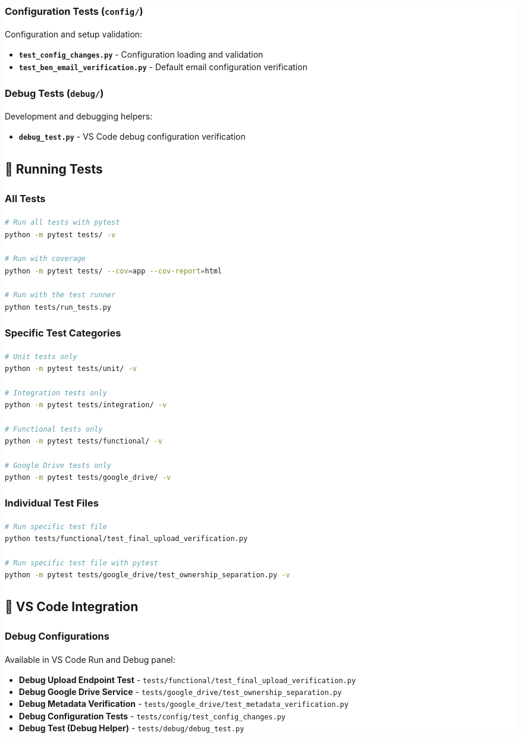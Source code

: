 ### Configuration Tests (`config/`)
Configuration and setup validation:
- **`test_config_changes.py`** - Configuration loading and validation
- **`test_ben_email_verification.py`** - Default email configuration verification

### Debug Tests (`debug/`)
Development and debugging helpers:
- **`debug_test.py`** - VS Code debug configuration verification

## 🚀 Running Tests

### All Tests
```bash
# Run all tests with pytest
python -m pytest tests/ -v

# Run with coverage
python -m pytest tests/ --cov=app --cov-report=html

# Run with the test runner
python tests/run_tests.py
```

### Specific Test Categories
```bash
# Unit tests only
python -m pytest tests/unit/ -v

# Integration tests only
python -m pytest tests/integration/ -v

# Functional tests only
python -m pytest tests/functional/ -v

# Google Drive tests only
python -m pytest tests/google_drive/ -v
```

### Individual Test Files
```bash
# Run specific test file
python tests/functional/test_final_upload_verification.py

# Run specific test file with pytest
python -m pytest tests/google_drive/test_ownership_separation.py -v
```

## 🔧 VS Code Integration

### Debug Configurations
Available in VS Code Run and Debug panel:
- **Debug Upload Endpoint Test** - `tests/functional/test_final_upload_verification.py`
- **Debug Google Drive Service** - `tests/google_drive/test_ownership_separation.py`
- **Debug Metadata Verification** - `tests/google_drive/test_metadata_verification.py`
- **Debug Configuration Tests** - `tests/config/test_config_changes.py`
- **Debug Test (Debug Helper)** - `tests/debug/debug_test.py`
